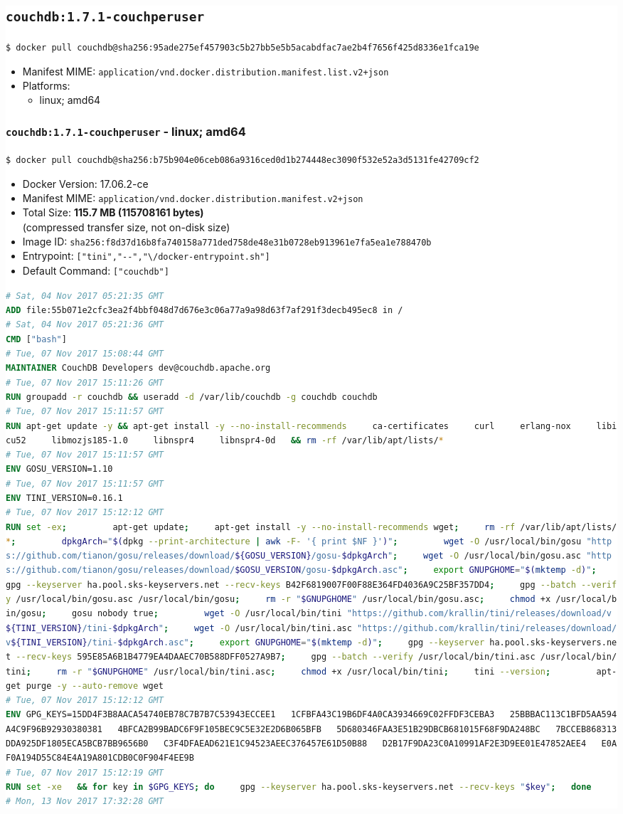 ## `couchdb:1.7.1-couchperuser`

```console
$ docker pull couchdb@sha256:95ade275ef457903c5b27bb5e5b5acabdfac7ae2b4f7656f425d8336e1fca19e
```

-	Manifest MIME: `application/vnd.docker.distribution.manifest.list.v2+json`
-	Platforms:
	-	linux; amd64

### `couchdb:1.7.1-couchperuser` - linux; amd64

```console
$ docker pull couchdb@sha256:b75b904e06ceb086a9316ced0d1b274448ec3090f532e52a3d5131fe42709cf2
```

-	Docker Version: 17.06.2-ce
-	Manifest MIME: `application/vnd.docker.distribution.manifest.v2+json`
-	Total Size: **115.7 MB (115708161 bytes)**  
	(compressed transfer size, not on-disk size)
-	Image ID: `sha256:f8d37d16b8fa740158a771ded758de48e31b0728eb913961e7fa5ea1e788470b`
-	Entrypoint: `["tini","--","\/docker-entrypoint.sh"]`
-	Default Command: `["couchdb"]`

```dockerfile
# Sat, 04 Nov 2017 05:21:35 GMT
ADD file:55b071e2cfc3ea2f4bbf048d7d676e3c06a77a9a98d63f7af291f3decb495ec8 in / 
# Sat, 04 Nov 2017 05:21:36 GMT
CMD ["bash"]
# Tue, 07 Nov 2017 15:08:44 GMT
MAINTAINER CouchDB Developers dev@couchdb.apache.org
# Tue, 07 Nov 2017 15:11:26 GMT
RUN groupadd -r couchdb && useradd -d /var/lib/couchdb -g couchdb couchdb
# Tue, 07 Nov 2017 15:11:57 GMT
RUN apt-get update -y && apt-get install -y --no-install-recommends     ca-certificates     curl     erlang-nox     libicu52     libmozjs185-1.0     libnspr4     libnspr4-0d   && rm -rf /var/lib/apt/lists/*
# Tue, 07 Nov 2017 15:11:57 GMT
ENV GOSU_VERSION=1.10
# Tue, 07 Nov 2017 15:11:57 GMT
ENV TINI_VERSION=0.16.1
# Tue, 07 Nov 2017 15:12:12 GMT
RUN set -ex;         apt-get update;     apt-get install -y --no-install-recommends wget;     rm -rf /var/lib/apt/lists/*;         dpkgArch="$(dpkg --print-architecture | awk -F- '{ print $NF }')";         wget -O /usr/local/bin/gosu "https://github.com/tianon/gosu/releases/download/${GOSU_VERSION}/gosu-$dpkgArch";     wget -O /usr/local/bin/gosu.asc "https://github.com/tianon/gosu/releases/download/$GOSU_VERSION/gosu-$dpkgArch.asc";     export GNUPGHOME="$(mktemp -d)";     gpg --keyserver ha.pool.sks-keyservers.net --recv-keys B42F6819007F00F88E364FD4036A9C25BF357DD4;     gpg --batch --verify /usr/local/bin/gosu.asc /usr/local/bin/gosu;     rm -r "$GNUPGHOME" /usr/local/bin/gosu.asc;     chmod +x /usr/local/bin/gosu;     gosu nobody true;         wget -O /usr/local/bin/tini "https://github.com/krallin/tini/releases/download/v${TINI_VERSION}/tini-$dpkgArch";     wget -O /usr/local/bin/tini.asc "https://github.com/krallin/tini/releases/download/v${TINI_VERSION}/tini-$dpkgArch.asc";     export GNUPGHOME="$(mktemp -d)";     gpg --keyserver ha.pool.sks-keyservers.net --recv-keys 595E85A6B1B4779EA4DAAEC70B588DFF0527A9B7;     gpg --batch --verify /usr/local/bin/tini.asc /usr/local/bin/tini;     rm -r "$GNUPGHOME" /usr/local/bin/tini.asc;     chmod +x /usr/local/bin/tini;     tini --version;         apt-get purge -y --auto-remove wget
# Tue, 07 Nov 2017 15:12:12 GMT
ENV GPG_KEYS=15DD4F3B8AACA54740EB78C7B7B7C53943ECCEE1   1CFBFA43C19B6DF4A0CA3934669C02FFDF3CEBA3   25BBBAC113C1BFD5AA594A4C9F96B92930380381   4BFCA2B99BADC6F9F105BEC9C5E32E2D6B065BFB   5D680346FAA3E51B29DBCB681015F68F9DA248BC   7BCCEB868313DDA925DF1805ECA5BCB7BB9656B0   C3F4DFAEAD621E1C94523AEEC376457E61D50B88   D2B17F9DA23C0A10991AF2E3D9EE01E47852AEE4   E0AF0A194D55C84E4A19A801CDB0C0F904F4EE9B
# Tue, 07 Nov 2017 15:12:19 GMT
RUN set -xe   && for key in $GPG_KEYS; do     gpg --keyserver ha.pool.sks-keyservers.net --recv-keys "$key";   done
# Mon, 13 Nov 2017 17:32:28 GMT
```